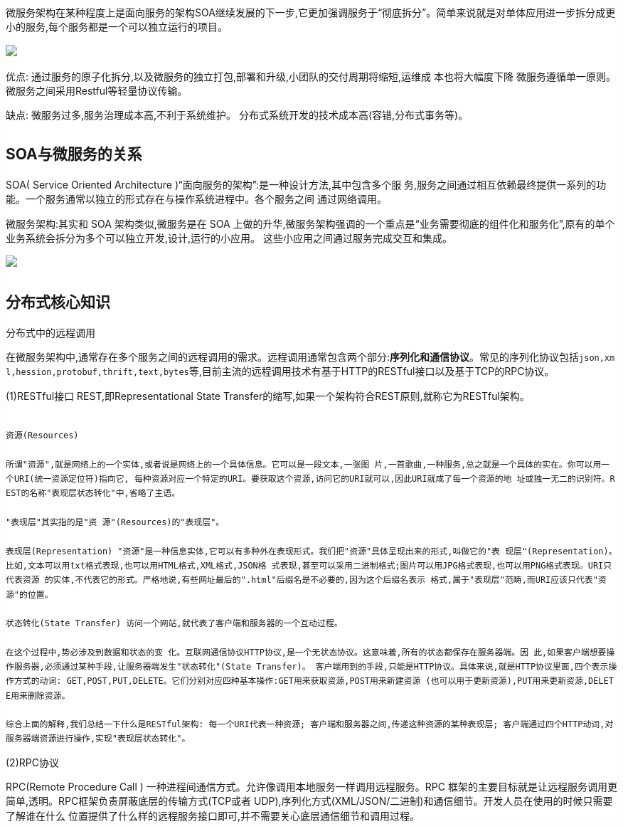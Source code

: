 微服务架构在某种程度上是面向服务的架构SOA继续发展的下一步,它更加强调服务于“彻底拆分”。简单来说就是对单体应用进一步拆分成更小的服务,每个服务都是一个可以独立运行的项目。

![](https://vscodepic.oss-cn-beijing.aliyuncs.com/blog/1699711368314-651ebfb8-6e4b-47dc-a2a3-2bc324c52715.png)

优点: 通过服务的原子化拆分,以及微服务的独立打包,部署和升级,小团队的交付周期将缩短,运维成 本也将大幅度下降 微服务遵循单一原则。微服务之间采用Restful等轻量协议传输。

缺点: 微服务过多,服务治理成本高,不利于系统维护。 分布式系统开发的技术成本高(容错,分布式事务等)。

## SOA与微服务的关系

SOA( Service Oriented Architecture )“面向服务的架构”:是一种设计方法,其中包含多个服 务,服务之间通过相互依赖最终提供一系列的功能。一个服务通常以独立的形式存在与操作系统进程中。各个服务之间 通过网络调用。

微服务架构:其实和 SOA 架构类似,微服务是在 SOA 上做的升华,微服务架构强调的一个重点是“业务需要彻底的组件化和服务化”,原有的单个业务系统会拆分为多个可以独立开发,设计,运行的小应用。 这些小应用之间通过服务完成交互和集成。

![](https://vscodepic.oss-cn-beijing.aliyuncs.com/blog/1699711506926-c2ea68d6-9e8b-4512-861c-7b2b43b5a822.png) 


## 分布式核心知识

分布式中的远程调用

在微服务架构中,通常存在多个服务之间的远程调用的需求。远程调用通常包含两个部分:**序列化和通信协议**。常见的序列化协议包括`json,xml,hession,protobuf,thrift,text,bytes`等,目前主流的远程调用技术有基于HTTP的RESTful接口以及基于TCP的RPC协议。

(1)RESTful接口 REST,即Representational State Transfer的缩写,如果一个架构符合REST原则,就称它为RESTful架构。

```TEXT

资源(Resources)

所谓"资源",就是网络上的一个实体,或者说是网络上的一个具体信息。它可以是一段文本,一张图 片,一首歌曲,一种服务,总之就是一个具体的实在。你可以用一个URI(统一资源定位符)指向它, 每种资源对应一个特定的URI。要获取这个资源,访问它的URI就可以,因此URI就成了每一个资源的地 址或独一无二的识别符。REST的名称"表现层状态转化"中,省略了主语。

"表现层"其实指的是"资 源"(Resources)的"表现层"。

表现层(Representation) "资源"是一种信息实体,它可以有多种外在表现形式。我们把"资源"具体呈现出来的形式,叫做它的"表 现层"(Representation)。比如,文本可以用txt格式表现,也可以用HTML格式,XML格式,JSON格 式表现,甚至可以采用二进制格式;图片可以用JPG格式表现,也可以用PNG格式表现。URI只代表资源 的实体,不代表它的形式。严格地说,有些网址最后的".html"后缀名是不必要的,因为这个后缀名表示 格式,属于"表现层"范畴,而URI应该只代表"资源"的位置。

状态转化(State Transfer) 访问一个网站,就代表了客户端和服务器的一个互动过程。

在这个过程中,势必涉及到数据和状态的变 化。互联网通信协议HTTP协议,是一个无状态协议。这意味着,所有的状态都保存在服务器端。因 此,如果客户端想要操作服务器,必须通过某种手段,让服务器端发生"状态转化"(State Transfer)。 客户端用到的手段,只能是HTTP协议。具体来说,就是HTTP协议里面,四个表示操作方式的动词: GET,POST,PUT,DELETE。它们分别对应四种基本操作:GET用来获取资源,POST用来新建资源 (也可以用于更新资源),PUT用来更新资源,DELETE用来删除资源。

综合上面的解释,我们总结一下什么是RESTful架构: 每一个URI代表一种资源; 客户端和服务器之间,传递这种资源的某种表现层; 客户端通过四个HTTP动词,对服务器端资源进行操作,实现"表现层状态转化"。

```

(2)RPC协议

RPC(Remote Procedure Call ) 一种进程间通信方式。允许像调用本地服务一样调用远程服务。RPC 框架的主要目标就是让远程服务调用更简单,透明。RPC框架负责屏蔽底层的传输方式(TCP或者 UDP),序列化方式(XML/JSON/二进制)和通信细节。开发人员在使用的时候只需要了解谁在什么 位置提供了什么样的远程服务接口即可,并不需要关心底层通信细节和调用过程。
